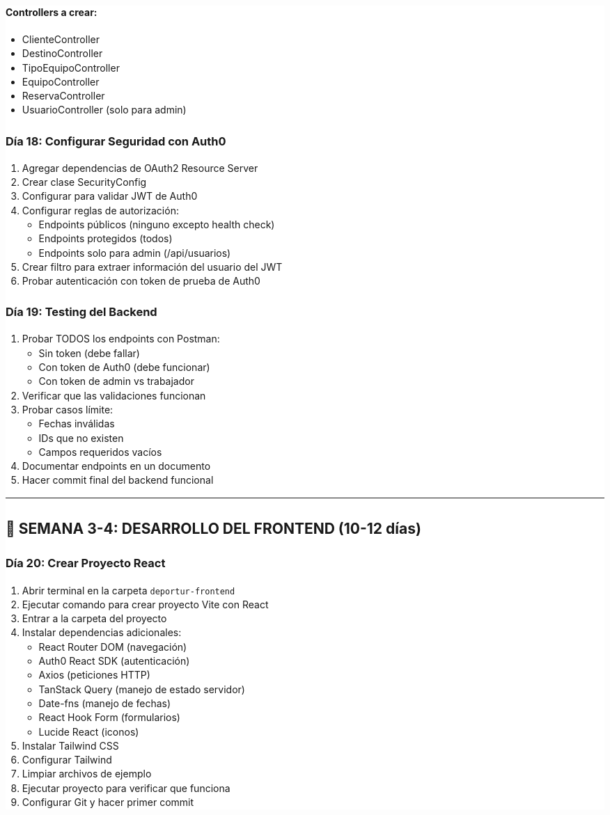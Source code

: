 #### Controllers a crear:
- ClienteController
- DestinoController
- TipoEquipoController
- EquipoController
- ReservaController
- UsuarioController (solo para admin)

### **Día 18: Configurar Seguridad con Auth0**

1. Agregar dependencias de OAuth2 Resource Server
2. Crear clase SecurityConfig
3. Configurar para validar JWT de Auth0
4. Configurar reglas de autorización:
   - Endpoints públicos (ninguno excepto health check)
   - Endpoints protegidos (todos)
   - Endpoints solo para admin (/api/usuarios)
5. Crear filtro para extraer información del usuario del JWT
6. Probar autenticación con token de prueba de Auth0

### **Día 19: Testing del Backend**

1. Probar TODOS los endpoints con Postman:
   - Sin token (debe fallar)
   - Con token de Auth0 (debe funcionar)
   - Con token de admin vs trabajador
2. Verificar que las validaciones funcionan
3. Probar casos límite:
   - Fechas inválidas
   - IDs que no existen
   - Campos requeridos vacíos
4. Documentar endpoints en un documento
5. Hacer commit final del backend funcional

---

## 🎨 SEMANA 3-4: DESARROLLO DEL FRONTEND (10-12 días)

### **Día 20: Crear Proyecto React**

1. Abrir terminal en la carpeta `deportur-frontend`
2. Ejecutar comando para crear proyecto Vite con React
3. Entrar a la carpeta del proyecto
4. Instalar dependencias adicionales:
   - React Router DOM (navegación)
   - Auth0 React SDK (autenticación)
   - Axios (peticiones HTTP)
   - TanStack Query (manejo de estado servidor)
   - Date-fns (manejo de fechas)
   - React Hook Form (formularios)
   - Lucide React (iconos)
5. Instalar Tailwind CSS
6. Configurar Tailwind
7. Limpiar archivos de ejemplo
8. Ejecutar proyecto para verificar que funciona
9. Configurar Git y hacer primer commit

